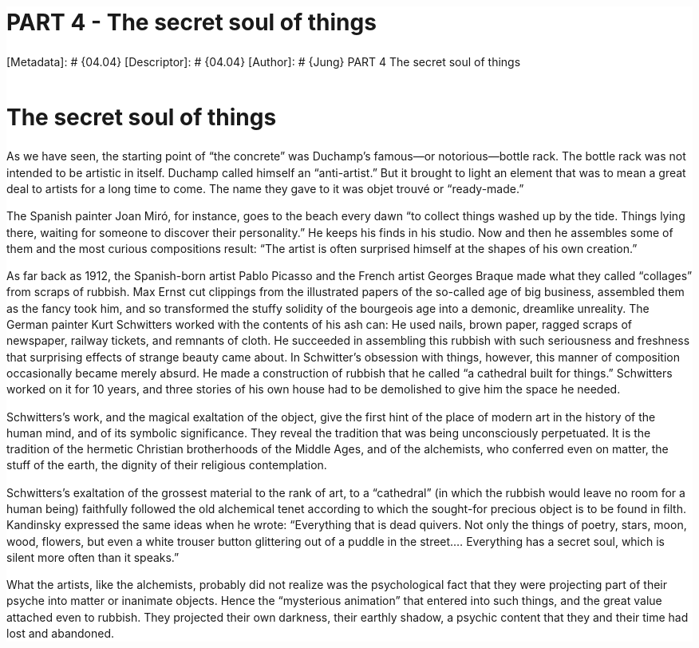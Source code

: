 # PART 4 - The secret soul of things
[Metadata]: # {04.04}
[Descriptor]: # {04.04}
[Author]: # {Jung}
PART 4
The secret soul of things
# The secret soul of things
As we have seen, the starting point of “the concrete” was Duchamp’s famous—or
notorious—bottle rack. The bottle rack was not intended to be artistic in
itself. Duchamp called himself an “anti-artist.” But it brought to light an
element that was to mean a great deal to artists for a long time to come. The
name they gave to it was objet trouvé or “ready-made.”

The Spanish painter Joan Miró, for instance, goes to the beach every dawn “to
collect things washed up by the tide. Things lying there, waiting for someone
to discover their personality.” He keeps his finds in his studio. Now and then
he assembles some of them and the most curious compositions result: “The artist
is often surprised himself at the shapes of his own creation.”

As far back as 1912, the Spanish-born artist Pablo Picasso and the French
artist Georges Braque made what they called “collages” from scraps of rubbish.
Max Ernst cut clippings from the illustrated papers of the so-called age of big
business, assembled them as the fancy took him, and so transformed the stuffy
solidity of the bourgeois age into a demonic, dreamlike unreality. The German
painter Kurt Schwitters worked with the contents of his ash can: He used nails,
brown paper, ragged scraps of newspaper, railway tickets, and remnants of
cloth. He succeeded in assembling this rubbish with such seriousness and
freshness that surprising effects of strange beauty came about. In Schwitter’s
obsession with things, however, this manner of composition occasionally became
merely absurd. He made a construction of rubbish that he called “a cathedral
built for things.” Schwitters worked on it for 10 years, and three stories of
his own house had to be demolished to give him the space he needed.

Schwitters’s work, and the magical exaltation of the object, give the first
hint of the place of modern art in the history of the human mind, and of its
symbolic significance. They reveal the tradition that was being unconsciously
perpetuated. It is the tradition of the hermetic Christian brotherhoods of the
Middle Ages, and of the alchemists, who conferred even on matter, the stuff of
the earth, the dignity of their religious contemplation.

Schwitters’s exaltation of the grossest material to the rank of art, to a
“cathedral” (in which the rubbish would leave no room for a human being)
faithfully followed the old alchemical tenet according to which the sought-for
precious object is to be found in filth. Kandinsky expressed the same ideas
when he wrote: “Everything that is dead quivers. Not only the things of poetry,
stars, moon, wood, flowers, but even a white trouser button glittering out of a
puddle in the street.… Everything has a secret soul, which is silent more often
than it speaks.”

What the artists, like the alchemists, probably did not realize was the
psychological fact that they were projecting part of their psyche into matter
or inanimate objects. Hence the “mysterious animation” that entered into such
things, and the great value attached even to rubbish. They projected their own
darkness, their earthly shadow, a psychic content that they and their time had
lost and abandoned.

